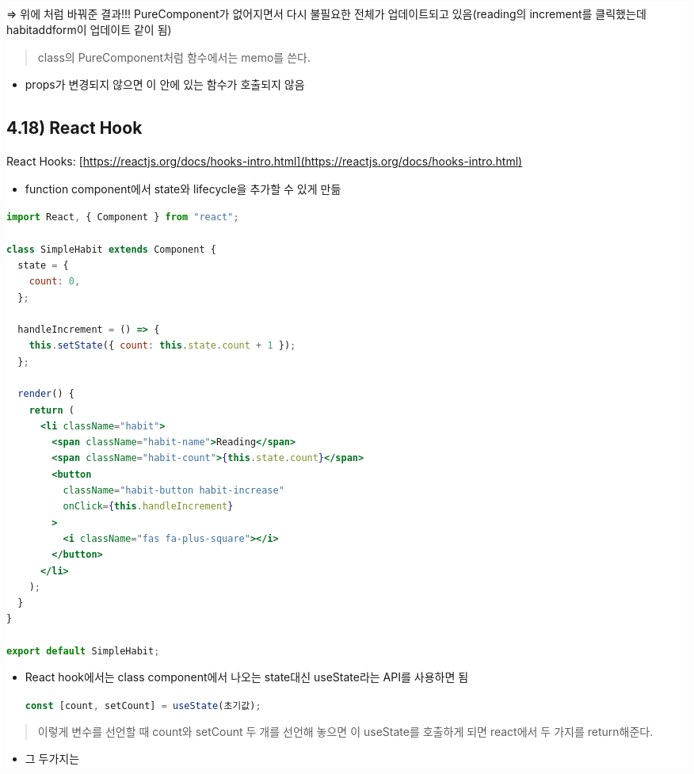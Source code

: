 ```jsx
```
⇒ 위에 처럼 바꿔준 결과!!! PureComponent가 없어지면서 다시 불필요한 전체가 업데이트되고 있음(reading의 increment를 클릭했는데 habitaddform이 업데이트 같이 됨)

> class의 PureComponent처럼 함수에서는 memo를 쓴다. 

* props가 변경되지 않으면 이 안에 있는 함수가 호출되지 않음

## 4.18) React Hook

React Hooks: [https://reactjs.org/docs/hooks-intro.html](https://reactjs.org/docs/hooks-intro.html)

- function component에서 state와 lifecycle을 추가할 수 있게 만듦

```jsx
import React, { Component } from "react";

class SimpleHabit extends Component {
  state = {
    count: 0,
  };

  handleIncrement = () => {
    this.setState({ count: this.state.count + 1 });
  };

  render() {
    return (
      <li className="habit">
        <span className="habit-name">Reading</span>
        <span className="habit-count">{this.state.count}</span>
        <button
          className="habit-button habit-increase"
          onClick={this.handleIncrement}
        >
          <i className="fas fa-plus-square"></i>
        </button>
      </li>
    );
  }
}

export default SimpleHabit;
```

- React hook에서는 class component에서 나오는 state대신 useState라는 API를 사용하면 됨

    ```jsx
    const [count, setCount] = useState(초기값);
    ```
> 이렇게 변수를 선언할 때 count와 setCount 두 개를 선언해 놓으면 이 useState를 호출하게 되면 react에서 두 가지를 return해준다.
 
* 그 두가지는
